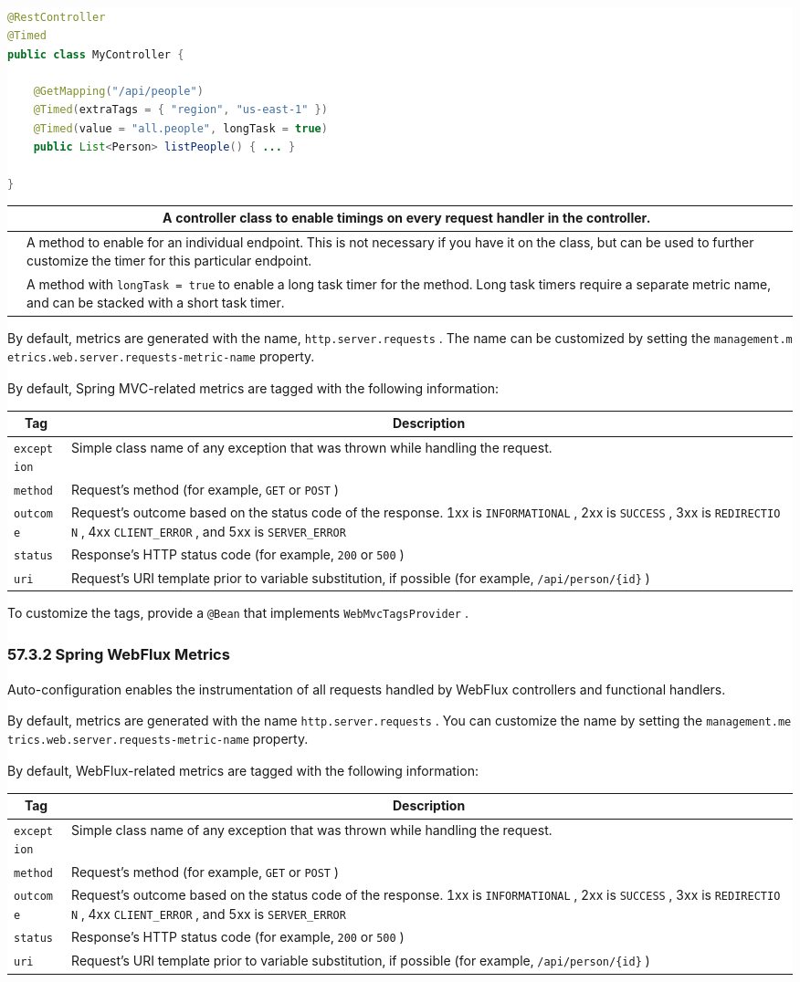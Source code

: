 ```java
@RestController
@Timed 
public class MyController {

	@GetMapping("/api/people")
	@Timed(extraTags = { "region", "us-east-1" }) 
	@Timed(value = "all.people", longTask = true) 
	public List<Person> listPeople() { ... }

}
```

|  |A controller class to enable timings on every request handler in the controller. |
|----|----|
|  |A method to enable for an individual endpoint. This is not necessary if you have it on the class, but can be used to further customize the timer for this particular endpoint. |
|  |A method with  `longTask = true`  to enable a long task timer for the method. Long task timers require a separate metric name, and can be stacked with a short task timer. |

By default, metrics are generated with the name,  `http.server.requests` . The name can be customized by setting the  `management.metrics.web.server.requests-metric-name`  property.

By default, Spring MVC-related metrics are tagged with the following information:

|Tag|Description|
|----|----|
| `exception`  |Simple class name of any exception that was thrown while handling the request. |
| `method`  |Request’s method (for example,  `GET`  or  `POST` ) |
| `outcome`  |Request’s outcome based on the status code of the response. 1xx is  `INFORMATIONAL` , 2xx is  `SUCCESS` , 3xx is  `REDIRECTION` , 4xx  `CLIENT_ERROR` , and 5xx is  `SERVER_ERROR`  |
| `status`  |Response’s HTTP status code (for example,  `200`  or  `500` ) |
| `uri`  |Request’s URI template prior to variable substitution, if possible (for example,  `/api/person/{id}` ) |

To customize the tags, provide a  `@Bean`  that implements  `WebMvcTagsProvider` .

### 57.3.2 Spring WebFlux Metrics

Auto-configuration enables the instrumentation of all requests handled by WebFlux controllers and functional handlers.

By default, metrics are generated with the name  `http.server.requests` . You can customize the name by setting the  `management.metrics.web.server.requests-metric-name`  property.

By default, WebFlux-related metrics are tagged with the following information:

|Tag|Description|
|----|----|
| `exception`  |Simple class name of any exception that was thrown while handling the request. |
| `method`  |Request’s method (for example,  `GET`  or  `POST` ) |
| `outcome`  |Request’s outcome based on the status code of the response. 1xx is  `INFORMATIONAL` , 2xx is  `SUCCESS` , 3xx is  `REDIRECTION` , 4xx  `CLIENT_ERROR` , and 5xx is  `SERVER_ERROR`  |
| `status`  |Response’s HTTP status code (for example,  `200`  or  `500` ) |
| `uri`  |Request’s URI template prior to variable substitution, if possible (for example,  `/api/person/{id}` ) |
